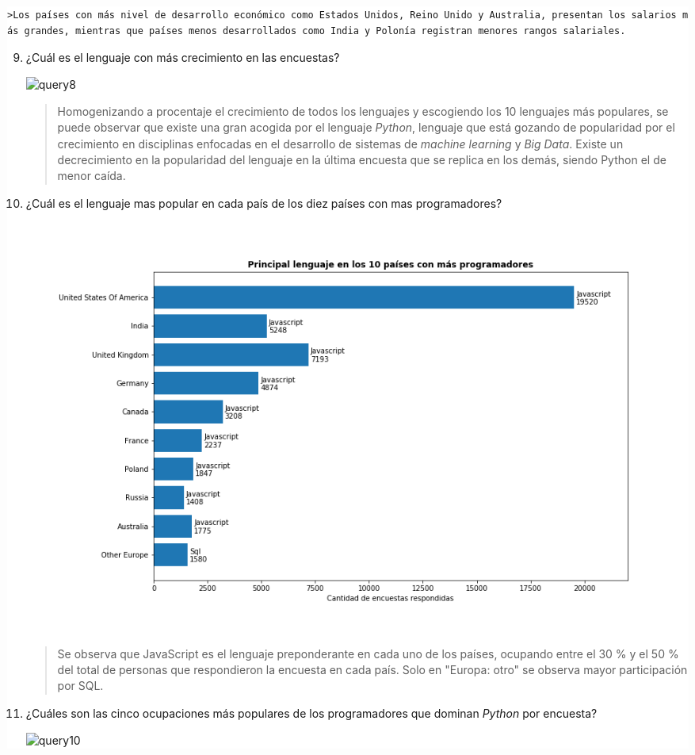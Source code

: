     >Los países con más nivel de desarrollo económico como Estados Unidos, Reino Unido y Australia, presentan los salarios más grandes, mientras que países menos desarrollados como India y Polonía registran menores rangos salariales. 

9. ¿Cuál es el lenguaje con más crecimiento en las encuestas? 

    ![query8](imagenes/query8.PNG)

    >Homogenizando a procentaje el crecimiento de todos los lenguajes y escogiendo los 10 lenguajes más populares, se puede observar que existe una gran acogida por el lenguaje *Python*, lenguaje que está gozando de popularidad por el crecimiento en disciplinas enfocadas en el desarrollo de sistemas de *machine learning* y *Big Data*. Existe un decrecimiento en la popularidad del lenguaje en la última encuesta que se replica en los demás, siendo Python el de menor caída. 


10. ¿Cuál es el lenguaje mas popular en cada país de los diez países con mas programadores?

    ![query9](imagenes/query9.PNG)

    >Se observa que JavaScript es el lenguaje preponderante en cada uno de los países, ocupando entre el 30 % y el 50 % del total de personas que respondieron la encuesta en cada país. Solo en "Europa: otro" se observa mayor participación por SQL.

11. ¿Cuáles son las cinco ocupaciones más populares de los programadores que dominan *Python* por encuesta? 


    ![query10](imagenes/query10.PNG)
